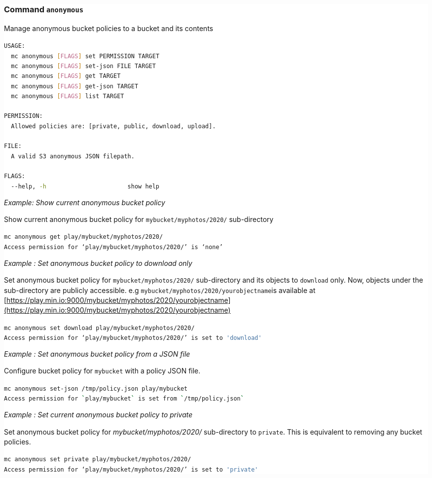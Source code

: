 <a name="policy"></a>
### Command `anonymous`
Manage anonymous bucket policies to a bucket and its contents

```sh
USAGE:
  mc anonymous [FLAGS] set PERMISSION TARGET
  mc anonymous [FLAGS] set-json FILE TARGET
  mc anonymous [FLAGS] get TARGET
  mc anonymous [FLAGS] get-json TARGET
  mc anonymous [FLAGS] list TARGET

PERMISSION:
  Allowed policies are: [private, public, download, upload].

FILE:
  A valid S3 anonymous JSON filepath.

FLAGS:
  --help, -h                       show help
```

*Example: Show current anonymous bucket policy*

Show current anonymous bucket policy for ``mybucket/myphotos/2020/`` sub-directory

```sh
mc anonymous get play/mybucket/myphotos/2020/
Access permission for ‘play/mybucket/myphotos/2020/’ is ‘none’
```

*Example : Set anonymous bucket policy to download only*

Set anonymous bucket policy for ``mybucket/myphotos/2020/`` sub-directory and its objects to ``download`` only. Now, objects under the sub-directory are publicly accessible. e.g ``mybucket/myphotos/2020/yourobjectname``is available at [https://play.min.io:9000/mybucket/myphotos/2020/yourobjectname](https://play.min.io:9000/mybucket/myphotos/2020/yourobjectname)

```sh
mc anonymous set download play/mybucket/myphotos/2020/
Access permission for ‘play/mybucket/myphotos/2020/’ is set to 'download'
```

*Example : Set anonymous bucket policy from a JSON file*

Configure bucket policy for ``mybucket`` with a policy JSON file.

```sh
mc anonymous set-json /tmp/policy.json play/mybucket
Access permission for `play/mybucket` is set from `/tmp/policy.json`
```

*Example : Set current anonymous bucket policy to private*

Set anonymous bucket policy for *mybucket/myphotos/2020/* sub-directory to ``private``. This is equivalent to removing any bucket policies.

```sh
mc anonymous set private play/mybucket/myphotos/2020/
Access permission for ‘play/mybucket/myphotos/2020/’ is set to 'private'
```
